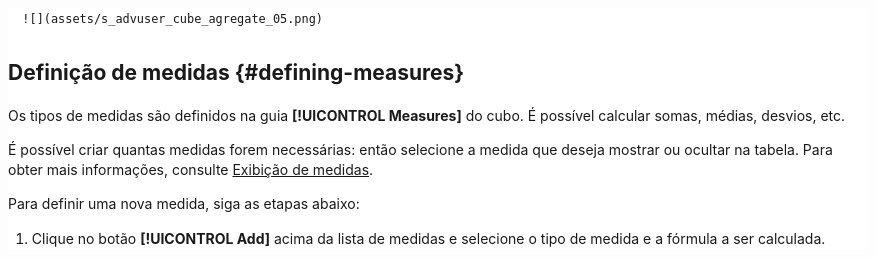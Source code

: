       ![](assets/s_advuser_cube_agregate_05.png)

## Definição de medidas {#defining-measures}

Os tipos de medidas são definidos na guia **[!UICONTROL Measures]** do cubo. É possível calcular somas, médias, desvios, etc.

É possível criar quantas medidas forem necessárias: então selecione a medida que deseja mostrar ou ocultar na tabela. Para obter mais informações, consulte [Exibição de medidas](#displaying-measures).

Para definir uma nova medida, siga as etapas abaixo:

1. Clique no botão **[!UICONTROL Add]** acima da lista de medidas e selecione o tipo de medida e a fórmula a ser calculada.
